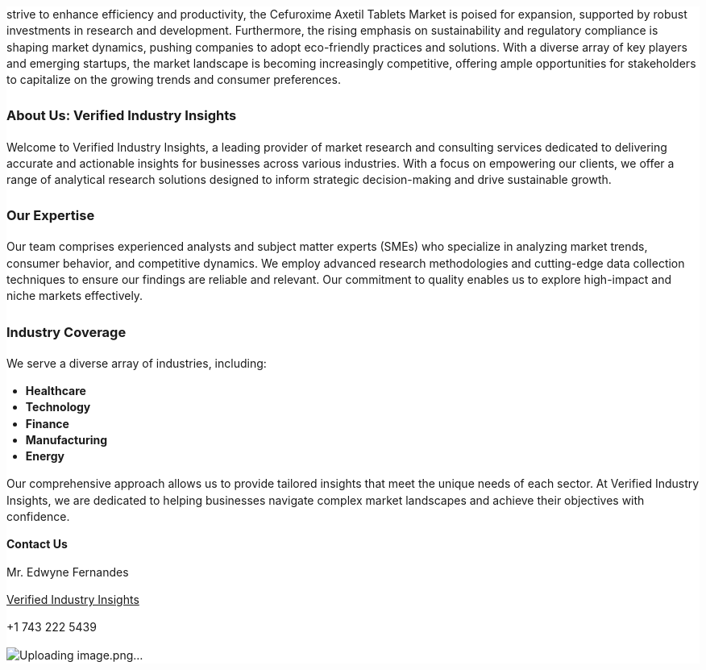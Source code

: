 strive to enhance efficiency and productivity, the Cefuroxime Axetil Tablets Market is poised for expansion, supported by robust investments in research and development. Furthermore, the rising emphasis on sustainability and regulatory compliance is shaping market dynamics, pushing companies to adopt eco-friendly practices and solutions. With a diverse array of key players and emerging startups, the market landscape is becoming increasingly competitive, offering ample opportunities for stakeholders to capitalize on the growing trends and consumer preferences.</p><h3>About Us: Verified Industry Insights</h3><p>Welcome to Verified Industry Insights, a leading provider of market research and consulting services dedicated to delivering accurate and actionable insights for businesses across various industries. With a focus on empowering our clients, we offer a range of analytical research solutions designed to inform strategic decision-making and drive sustainable growth.</p><h3>Our Expertise</h3><p>Our team comprises experienced analysts and subject matter experts (SMEs) who specialize in analyzing market trends, consumer behavior, and competitive dynamics. We employ advanced research methodologies and cutting-edge data collection techniques to ensure our findings are reliable and relevant. Our commitment to quality enables us to explore high-impact and niche markets effectively.</p><h3>Industry Coverage</h3><p>We serve a diverse array of industries, including:</p><ul><li><strong>Healthcare</strong></li><li><strong>Technology</strong></li><li><strong>Finance</strong></li><li><strong>Manufacturing</strong></li><li><strong>Energy</strong></li></ul><p>Our comprehensive approach allows us to provide tailored insights that meet the unique needs of each sector. At Verified Industry Insights, we are dedicated to helping businesses navigate complex market landscapes and achieve their objectives with confidence.</p><p><strong>Contact Us</strong></p><p>Mr. Edwyne Fernandes</p><p><a href="https://www.verifiedindustryinsights.com/">Verified Industry Insights</a></p><p>+1 743 222 5439</p>
![Uploading image.png…]()
